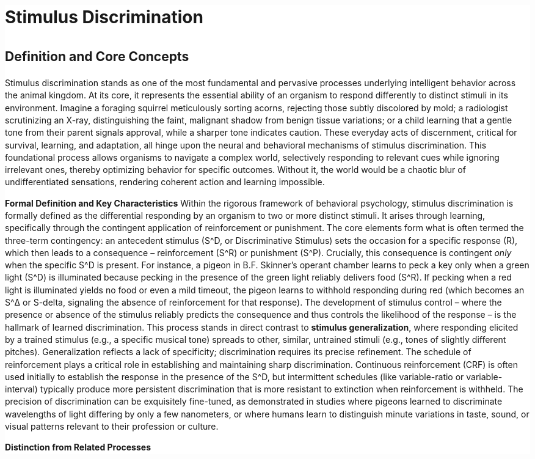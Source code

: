 
# Stimulus Discrimination

## Definition and Core Concepts

Stimulus discrimination stands as one of the most fundamental and pervasive processes underlying intelligent behavior across the animal kingdom. At its core, it represents the essential ability of an organism to respond differently to distinct stimuli in its environment. Imagine a foraging squirrel meticulously sorting acorns, rejecting those subtly discolored by mold; a radiologist scrutinizing an X-ray, distinguishing the faint, malignant shadow from benign tissue variations; or a child learning that a gentle tone from their parent signals approval, while a sharper tone indicates caution. These everyday acts of discernment, critical for survival, learning, and adaptation, all hinge upon the neural and behavioral mechanisms of stimulus discrimination. This foundational process allows organisms to navigate a complex world, selectively responding to relevant cues while ignoring irrelevant ones, thereby optimizing behavior for specific outcomes. Without it, the world would be a chaotic blur of undifferentiated sensations, rendering coherent action and learning impossible.

**Formal Definition and Key Characteristics**
Within the rigorous framework of behavioral psychology, stimulus discrimination is formally defined as the differential responding by an organism to two or more distinct stimuli. It arises through learning, specifically through the contingent application of reinforcement or punishment. The core elements form what is often termed the three-term contingency: an antecedent stimulus (S^D, or Discriminative Stimulus) sets the occasion for a specific response (R), which then leads to a consequence – reinforcement (S^R) or punishment (S^P). Crucially, this consequence is contingent *only* when the specific S^D is present. For instance, a pigeon in B.F. Skinner’s operant chamber learns to peck a key only when a green light (S^D) is illuminated because pecking in the presence of the green light reliably delivers food (S^R). If pecking when a red light is illuminated yields no food or even a mild timeout, the pigeon learns to withhold responding during red (which becomes an S^Δ or S-delta, signaling the absence of reinforcement for that response). The development of stimulus control – where the presence or absence of the stimulus reliably predicts the consequence and thus controls the likelihood of the response – is the hallmark of learned discrimination. This process stands in direct contrast to **stimulus generalization**, where responding elicited by a trained stimulus (e.g., a specific musical tone) spreads to other, similar, untrained stimuli (e.g., tones of slightly different pitches). Generalization reflects a lack of specificity; discrimination requires its precise refinement. The schedule of reinforcement plays a critical role in establishing and maintaining sharp discrimination. Continuous reinforcement (CRF) is often used initially to establish the response in the presence of the S^D, but intermittent schedules (like variable-ratio or variable-interval) typically produce more persistent discrimination that is more resistant to extinction when reinforcement is withheld. The precision of discrimination can be exquisitely fine-tuned, as demonstrated in studies where pigeons learned to discriminate wavelengths of light differing by only a few nanometers, or where humans learn to distinguish minute variations in taste, sound, or visual patterns relevant to their profession or culture.

**Distinction from Related Processes**